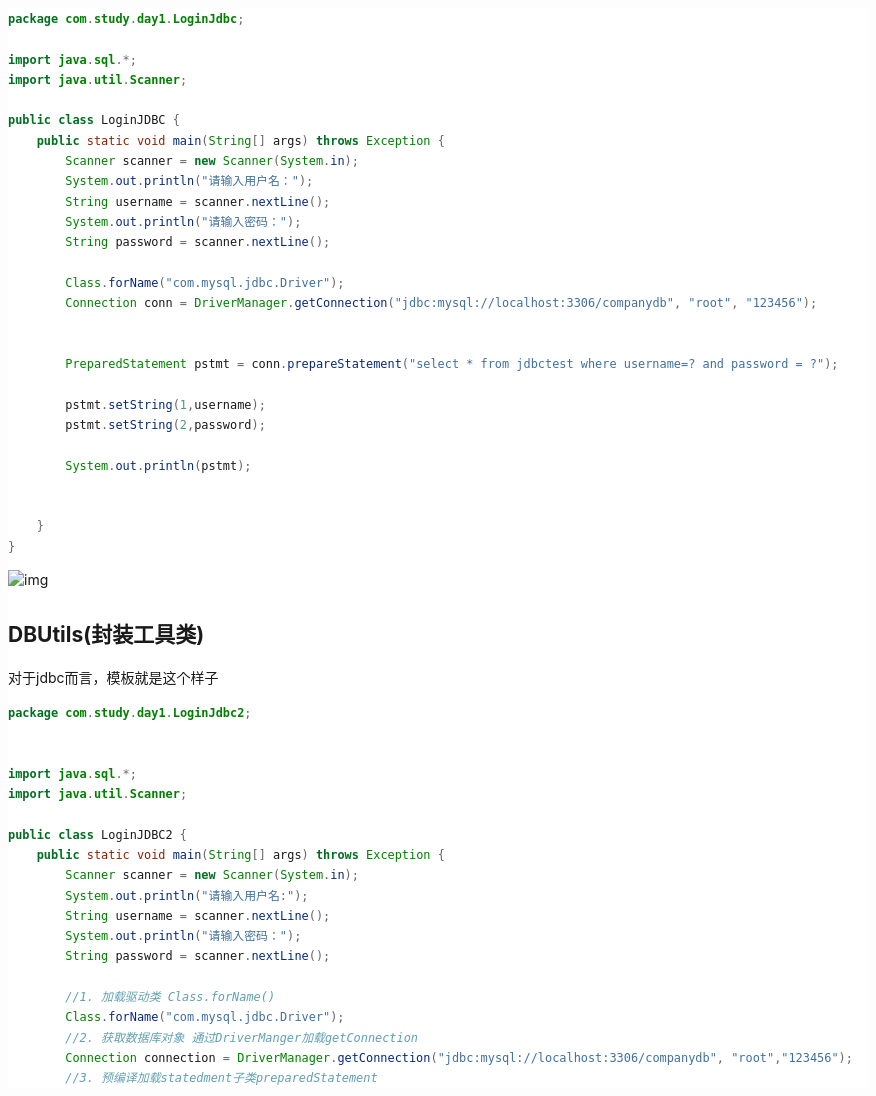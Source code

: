 

```java
package com.study.day1.LoginJdbc;

import java.sql.*;
import java.util.Scanner;

public class LoginJDBC {
    public static void main(String[] args) throws Exception {
        Scanner scanner = new Scanner(System.in);
        System.out.println("请输入用户名：");
        String username = scanner.nextLine();
        System.out.println("请输入密码：");
        String password = scanner.nextLine();

        Class.forName("com.mysql.jdbc.Driver");
        Connection conn = DriverManager.getConnection("jdbc:mysql://localhost:3306/companydb", "root", "123456");


        PreparedStatement pstmt = conn.prepareStatement("select * from jdbctest where username=? and password = ?");

        pstmt.setString(1,username);
        pstmt.setString(2,password);

        System.out.println(pstmt);


    }
}
```



![img](https://cdn.jsdelivr.net/gh/zjhzjhhh/image/blogs/picures/202205311601540.png)



## DBUtils(封装工具类)



对于jdbc而言，模板就是这个样子



```java
package com.study.day1.LoginJdbc2;


import java.sql.*;
import java.util.Scanner;

public class LoginJDBC2 {
    public static void main(String[] args) throws Exception {
        Scanner scanner = new Scanner(System.in);
        System.out.println("请输入用户名:");
        String username = scanner.nextLine();
        System.out.println("请输入密码：");
        String password = scanner.nextLine();

        //1. 加载驱动类 Class.forName()
        Class.forName("com.mysql.jdbc.Driver");
        //2. 获取数据库对象 通过DriverManger加载getConnection
        Connection connection = DriverManager.getConnection("jdbc:mysql://localhost:3306/companydb", "root","123456");
        //3. 预编译加载statedment子类preparedStatement
```